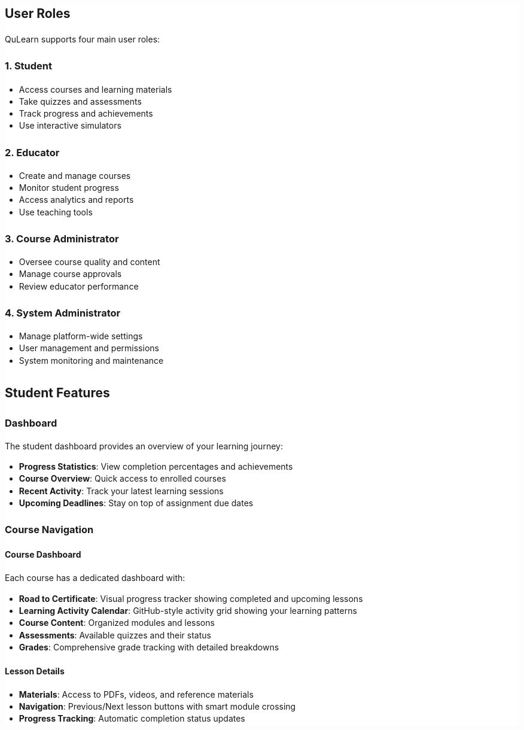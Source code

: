 ## User Roles

QuLearn supports four main user roles:

### 1. **Student**
- Access courses and learning materials
- Take quizzes and assessments
- Track progress and achievements
- Use interactive simulators

### 2. **Educator**
- Create and manage courses
- Monitor student progress
- Access analytics and reports
- Use teaching tools

### 3. **Course Administrator**
- Oversee course quality and content
- Manage course approvals
- Review educator performance

### 4. **System Administrator**
- Manage platform-wide settings
- User management and permissions
- System monitoring and maintenance

## Student Features

### Dashboard
The student dashboard provides an overview of your learning journey:

- **Progress Statistics**: View completion percentages and achievements
- **Course Overview**: Quick access to enrolled courses
- **Recent Activity**: Track your latest learning sessions
- **Upcoming Deadlines**: Stay on top of assignment due dates

### Course Navigation

#### Course Dashboard
Each course has a dedicated dashboard with:

- **Road to Certificate**: Visual progress tracker showing completed and upcoming lessons
- **Learning Activity Calendar**: GitHub-style activity grid showing your learning patterns
- **Course Content**: Organized modules and lessons
- **Assessments**: Available quizzes and their status
- **Grades**: Comprehensive grade tracking with detailed breakdowns

#### Lesson Details
- **Materials**: Access to PDFs, videos, and reference materials
- **Navigation**: Previous/Next lesson buttons with smart module crossing
- **Progress Tracking**: Automatic completion status updates
